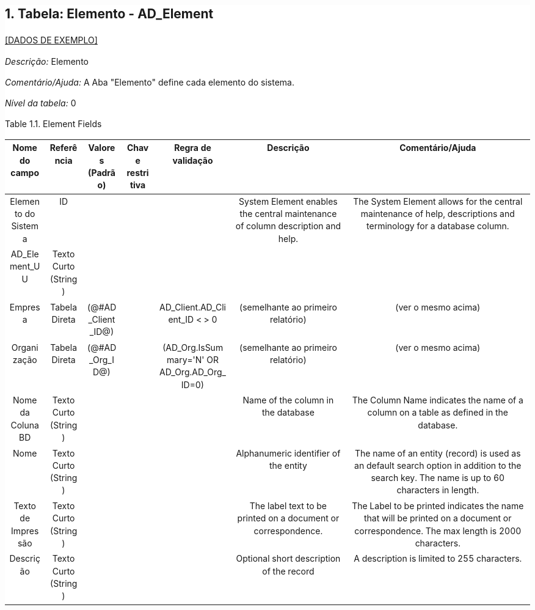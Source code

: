 <div class="titlepage">

<div>

<div>

## 1. Tabela: Elemento - AD\_Element

</div>

</div>

</div>

[\[DADOS DE EXEMPLO\]](data/AD_Element_data)

<span class="emphasis">*Descrição:*</span> Elemento

<span class="emphasis">*Comentário/Ajuda:* </span> A Aba "Elemento"
define cada elemento do sistema.

<span class="emphasis">*Nível da tabela:* </span>0

</div>

<div id="d82125e40" class="table">

<div class="table-title">

Table 1.1. Element
Fields

</div>

<div class="table-contents">

|    Nome do campo    |            Referência             |                                   Valores (Padrão)                                   |  Chave restritiva  |                       Regra de validação                       |                                   Descrição                                    |                                                                                          Comentário/Ajuda                                                                                           |
| :-----------------: | :-------------------------------: | :----------------------------------------------------------------------------------: | :----------------: | :------------------------------------------------------------: | :----------------------------------------------------------------------------: | :-------------------------------------------------------------------------------------------------------------------------------------------------------------------------------------------------: |
| Elemento do Sistema |                ID                 |                                                                                      |                    |                                                                | System Element enables the central maintenance of column description and help. |                                         The System Element allows for the central maintenance of help, descriptions and terminology for a database column.                                          |
|   AD\_Element\_UU   |       Texto Curto (String)        |                                                                                      |                    |                                                                |                                                                                |                                                                                                                                                                                                     |
|       Empresa       |           Tabela Direta           |                                 (@\#AD\_Client\_ID@)                                 |                    |               AD\_Client.AD\_Client\_ID \< \> 0                |                       (semelhante ao primeiro relatório)                       |                                                                                         (ver o mesmo acima)                                                                                         |
|     Organização     |           Tabela Direta           |                                  (@\#AD\_Org\_ID@)                                   |                    |        (AD\_Org.IsSummary='N' OR AD\_Org.AD\_Org\_ID=0)        |                       (semelhante ao primeiro relatório)                       |                                                                                         (ver o mesmo acima)                                                                                         |
|  Nome da Coluna BD  |       Texto Curto (String)        |                                                                                      |                    |                                                                |                       Name of the column in the database                       |                                                        The Column Name indicates the name of a column on a table as defined in the database.                                                        |
|        Nome         |       Texto Curto (String)        |                                                                                      |                    |                                                                |                     Alphanumeric identifier of the entity                      |                            The name of an entity (record) is used as an default search option in addition to the search key. The name is up to 60 characters in length.                             |
| Texto de Impressão  |       Texto Curto (String)        |                                                                                      |                    |                                                                |         The label text to be printed on a document or correspondence.          |                                 The Label to be printed indicates the name that will be printed on a document or correspondence. The max length is 2000 characters.                                 |
|      Descrição      |       Texto Curto (String)        |                                                                                      |                    |                                                                |                    Optional short description of the record                    |                                                                             A description is limited to 255 characters.                                                                             |